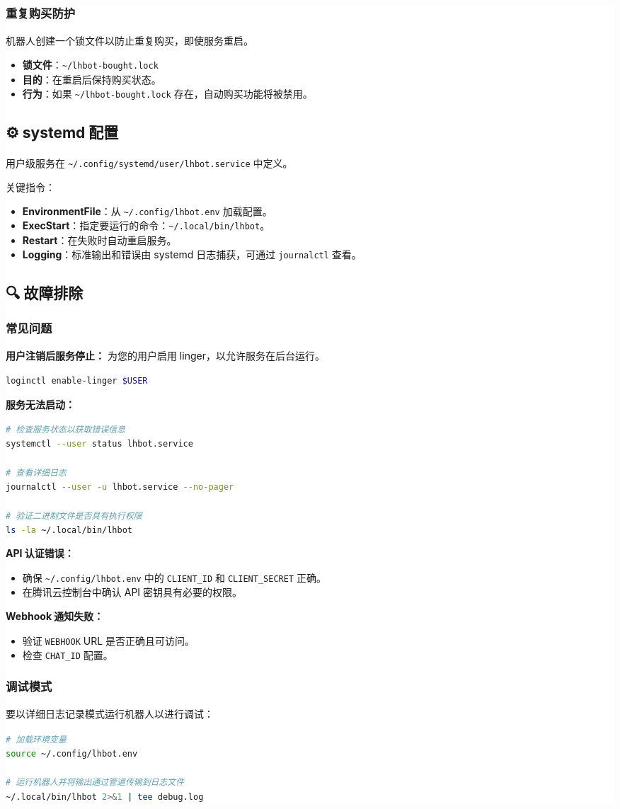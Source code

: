 ### 重复购买防护

机器人创建一个锁文件以防止重复购买，即使服务重启。

- **锁文件**：`~/lhbot-bought.lock`
- **目的**：在重启后保持购买状态。
- **行为**：如果 `~/lhbot-bought.lock` 存在，自动购买功能将被禁用。

## ⚙️ systemd 配置

用户级服务在 `~/.config/systemd/user/lhbot.service` 中定义。

关键指令：
- **EnvironmentFile**：从 `~/.config/lhbot.env` 加载配置。
- **ExecStart**：指定要运行的命令：`~/.local/bin/lhbot`。
- **Restart**：在失败时自动重启服务。
- **Logging**：标准输出和错误由 systemd 日志捕获，可通过 `journalctl` 查看。

## 🔍 故障排除

### 常见问题

**用户注销后服务停止：**
为您的用户启用 linger，以允许服务在后台运行。
```bash
loginctl enable-linger $USER
```

**服务无法启动：**
```bash
# 检查服务状态以获取错误信息
systemctl --user status lhbot.service

# 查看详细日志
journalctl --user -u lhbot.service --no-pager

# 验证二进制文件是否具有执行权限
ls -la ~/.local/bin/lhbot
```

**API 认证错误：**
- 确保 `~/.config/lhbot.env` 中的 `CLIENT_ID` 和 `CLIENT_SECRET` 正确。
- 在腾讯云控制台中确认 API 密钥具有必要的权限。

**Webhook 通知失败：**
- 验证 `WEBHOOK` URL 是否正确且可访问。
- 检查 `CHAT_ID` 配置。

### 调试模式

要以详细日志记录模式运行机器人以进行调试：
```bash
# 加载环境变量
source ~/.config/lhbot.env

# 运行机器人并将输出通过管道传输到日志文件
~/.local/bin/lhbot 2>&1 | tee debug.log
```
